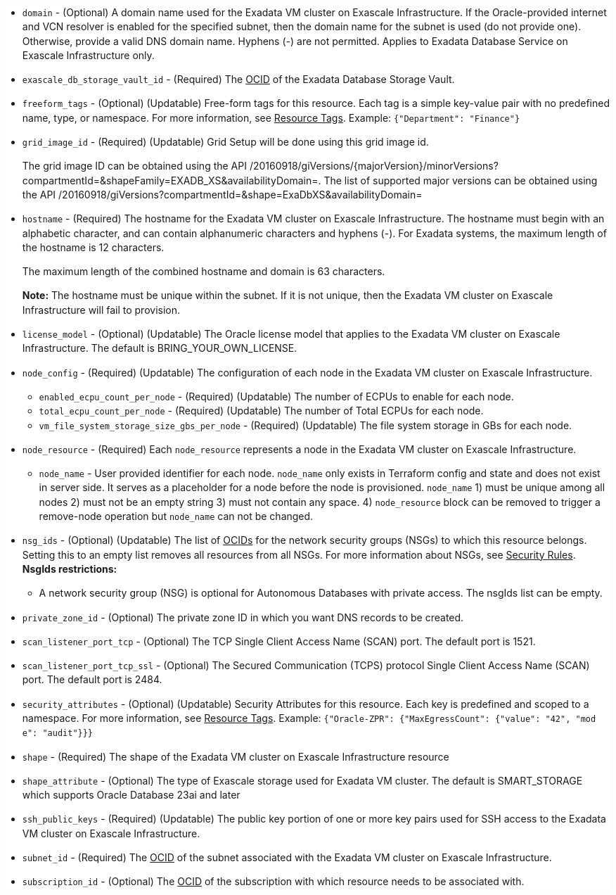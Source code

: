 * `domain` - (Optional) A domain name used for the Exadata VM cluster on Exascale Infrastructure. If the Oracle-provided internet and VCN resolver is enabled for the specified subnet, then the domain name for the subnet is used (do not provide one). Otherwise, provide a valid DNS domain name. Hyphens (-) are not permitted.  Applies to Exadata Database Service on Exascale Infrastructure only. 
* `exascale_db_storage_vault_id` - (Required) The [OCID](https://docs.cloud.oracle.com/iaas/Content/General/Concepts/identifiers.htm) of the Exadata Database Storage Vault.
* `freeform_tags` - (Optional) (Updatable) Free-form tags for this resource. Each tag is a simple key-value pair with no predefined name, type, or namespace. For more information, see [Resource Tags](https://docs.cloud.oracle.com/iaas/Content/General/Concepts/resourcetags.htm).  Example: `{"Department": "Finance"}` 
* `grid_image_id` - (Required) (Updatable) Grid Setup will be done using this grid image id.

	The grid image ID can be obtained using the API /20160918/giVersions/{majorVersion}/minorVersions?compartmentId=<compartmentId>&shapeFamily=EXADB_XS&availabilityDomain=<AD name>. The list of supported major versions can be obtained using the API /20160918/giVersions?compartmentId=<compartmentId>&shape=ExaDbXS&availabilityDomain=<AD name> 
* `hostname` - (Required) The hostname for the Exadata VM cluster on Exascale Infrastructure. The hostname must begin with an alphabetic character, and  can contain alphanumeric characters and hyphens (-). For Exadata systems, the maximum length of the hostname is 12 characters.

	The maximum length of the combined hostname and domain is 63 characters.

	**Note:** The hostname must be unique within the subnet. If it is not unique,  then the Exadata VM cluster on Exascale Infrastructure will fail to provision. 
* `license_model` - (Optional) (Updatable) The Oracle license model that applies to the Exadata VM cluster on Exascale Infrastructure. The default is BRING_YOUR_OWN_LICENSE. 
* `node_config` - (Required) (Updatable) The configuration of each node in the Exadata VM cluster on Exascale Infrastructure.
	* `enabled_ecpu_count_per_node` - (Required) (Updatable) The number of ECPUs to enable for each node.
	* `total_ecpu_count_per_node` - (Required) (Updatable) The number of Total ECPUs for each node.
	* `vm_file_system_storage_size_gbs_per_node` - (Required) (Updatable) The file system storage in GBs for each node.
* `node_resource` - (Required) Each `node_resource` represents a node in the Exadata VM cluster on Exascale Infrastructure.
	* `node_name` - User provided identifier for each node. `node_name` only exists in Terraform config and state and does not exist in server side. It serves as a placeholder for a node before the node is provisioned. `node_name` 1) must be unique among all nodes 2) must not be an empty string 3) must not contain any space. 4) `node_resource` block can be removed to trigger a remove-node operation but `node_name` can not be changed.
* `nsg_ids` - (Optional) (Updatable) The list of [OCIDs](https://docs.cloud.oracle.com/iaas/Content/General/Concepts/identifiers.htm) for the network security groups (NSGs) to which this resource belongs. Setting this to an empty list removes all resources from all NSGs. For more information about NSGs, see [Security Rules](https://docs.cloud.oracle.com/iaas/Content/Network/Concepts/securityrules.htm). **NsgIds restrictions:**
	* A network security group (NSG) is optional for Autonomous Databases with private access. The nsgIds list can be empty. 
* `private_zone_id` - (Optional) The private zone ID in which you want DNS records to be created. 
* `scan_listener_port_tcp` - (Optional) The TCP Single Client Access Name (SCAN) port. The default port is 1521.
* `scan_listener_port_tcp_ssl` - (Optional) The Secured Communication (TCPS) protocol Single Client Access Name (SCAN) port. The default port is 2484. 
* `security_attributes` - (Optional) (Updatable) Security Attributes for this resource. Each key is predefined and scoped to a namespace. For more information, see [Resource Tags](https://docs.cloud.oracle.com/iaas/Content/General/Concepts/resourcetags.htm). Example: `{"Oracle-ZPR": {"MaxEgressCount": {"value": "42", "mode": "audit"}}}` 
* `shape` - (Required) The shape of the Exadata VM cluster on Exascale Infrastructure resource 
* `shape_attribute` - (Optional) The type of Exascale storage used for Exadata VM cluster. The default is SMART_STORAGE which supports Oracle Database 23ai and later 
* `ssh_public_keys` - (Required) (Updatable) The public key portion of one or more key pairs used for SSH access to the Exadata VM cluster on Exascale Infrastructure.
* `subnet_id` - (Required) The [OCID](https://docs.cloud.oracle.com/iaas/Content/General/Concepts/identifiers.htm) of the subnet associated with the Exadata VM cluster on Exascale Infrastructure. 
* `subscription_id` - (Optional) The [OCID](https://docs.cloud.oracle.com/iaas/Content/General/Concepts/identifiers.htm) of the subscription with which resource needs to be associated with.